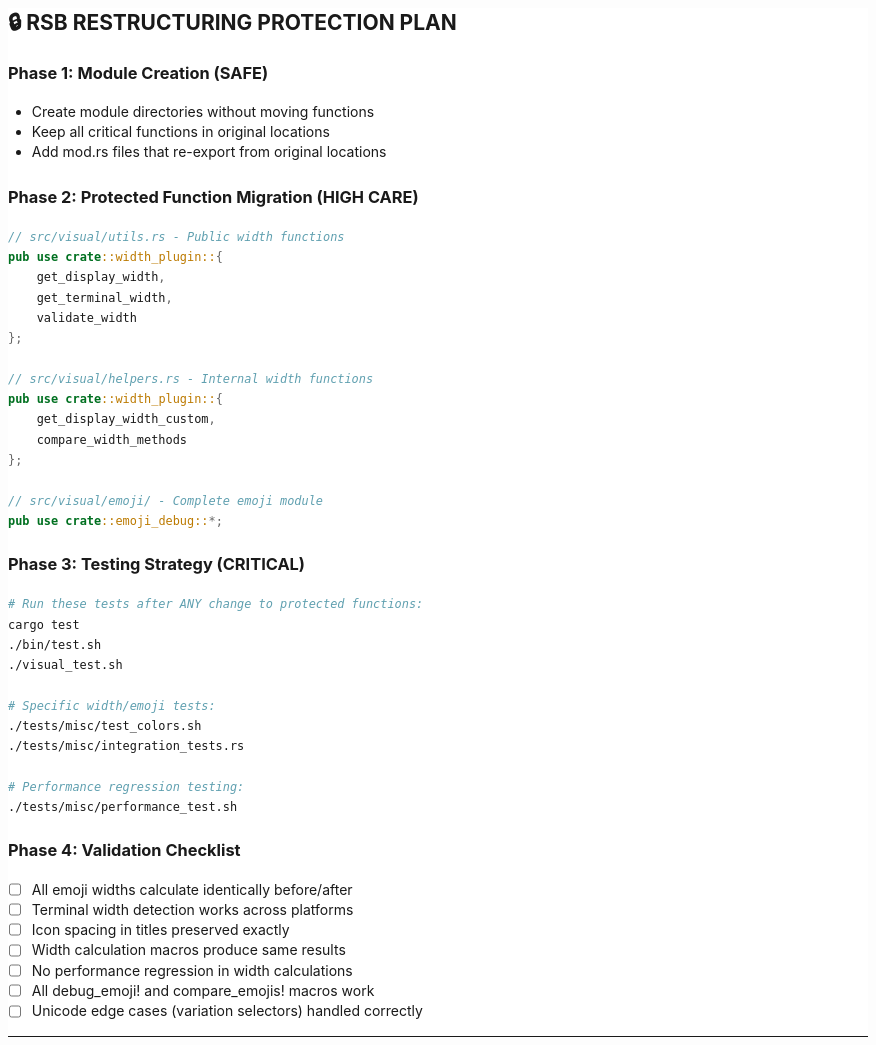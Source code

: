 
## 🔒 **RSB RESTRUCTURING PROTECTION PLAN**

### Phase 1: Module Creation (SAFE)
- Create module directories without moving functions
- Keep all critical functions in original locations
- Add mod.rs files that re-export from original locations

### Phase 2: Protected Function Migration (HIGH CARE)
```rust
// src/visual/utils.rs - Public width functions
pub use crate::width_plugin::{
    get_display_width,
    get_terminal_width,
    validate_width
};

// src/visual/helpers.rs - Internal width functions
pub use crate::width_plugin::{
    get_display_width_custom,
    compare_width_methods
};

// src/visual/emoji/ - Complete emoji module
pub use crate::emoji_debug::*;
```

### Phase 3: Testing Strategy (CRITICAL)
```bash
# Run these tests after ANY change to protected functions:
cargo test
./bin/test.sh
./visual_test.sh

# Specific width/emoji tests:
./tests/misc/test_colors.sh
./tests/misc/integration_tests.rs

# Performance regression testing:
./tests/misc/performance_test.sh
```

### Phase 4: Validation Checklist
- [ ] All emoji widths calculate identically before/after
- [ ] Terminal width detection works across platforms
- [ ] Icon spacing in titles preserved exactly
- [ ] Width calculation macros produce same results
- [ ] No performance regression in width calculations
- [ ] All debug_emoji! and compare_emojis! macros work
- [ ] Unicode edge cases (variation selectors) handled correctly

---